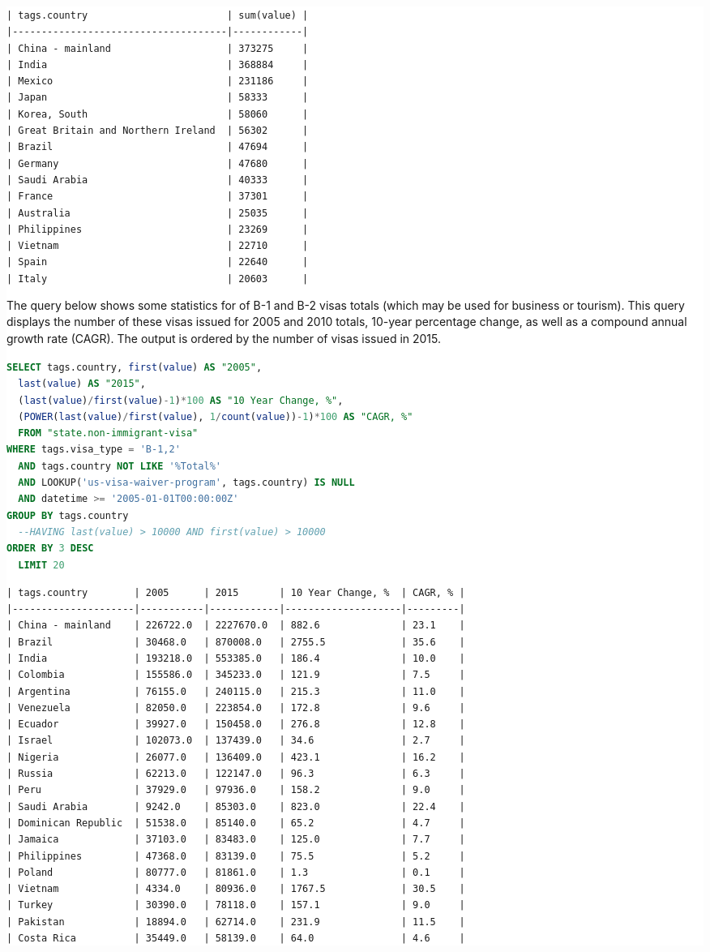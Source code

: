 ```ls
| tags.country                        | sum(value) |
|-------------------------------------|------------|
| China - mainland                    | 373275     |
| India                               | 368884     |
| Mexico                              | 231186     |
| Japan                               | 58333      |
| Korea, South                        | 58060      |
| Great Britain and Northern Ireland  | 56302      |
| Brazil                              | 47694      |
| Germany                             | 47680      |
| Saudi Arabia                        | 40333      |
| France                              | 37301      |
| Australia                           | 25035      |
| Philippines                         | 23269      |
| Vietnam                             | 22710      |
| Spain                               | 22640      |
| Italy                               | 20603      |
```

The query below shows some statistics for of B-1 and B-2 visas totals (which may be used for business or tourism). This query displays the number of these visas issued for 2005 and
2010 totals, 10-year percentage change, as well as a compound annual growth rate (CAGR). The output is ordered by the number of visas issued in 2015.

```sql
SELECT tags.country, first(value) AS "2005",
  last(value) AS "2015",
  (last(value)/first(value)-1)*100 AS "10 Year Change, %",
  (POWER(last(value)/first(value), 1/count(value))-1)*100 AS "CAGR, %"
  FROM "state.non-immigrant-visa"
WHERE tags.visa_type = 'B-1,2'
  AND tags.country NOT LIKE '%Total%'
  AND LOOKUP('us-visa-waiver-program', tags.country) IS NULL
  AND datetime >= '2005-01-01T00:00:00Z'
GROUP BY tags.country
  --HAVING last(value) > 10000 AND first(value) > 10000
ORDER BY 3 DESC
  LIMIT 20
```

```ls
| tags.country        | 2005      | 2015       | 10 Year Change, %  | CAGR, % |
|---------------------|-----------|------------|--------------------|---------|
| China - mainland    | 226722.0  | 2227670.0  | 882.6              | 23.1    |
| Brazil              | 30468.0   | 870008.0   | 2755.5             | 35.6    |
| India               | 193218.0  | 553385.0   | 186.4              | 10.0    |
| Colombia            | 155586.0  | 345233.0   | 121.9              | 7.5     |
| Argentina           | 76155.0   | 240115.0   | 215.3              | 11.0    |
| Venezuela           | 82050.0   | 223854.0   | 172.8              | 9.6     |
| Ecuador             | 39927.0   | 150458.0   | 276.8              | 12.8    |
| Israel              | 102073.0  | 137439.0   | 34.6               | 2.7     |
| Nigeria             | 26077.0   | 136409.0   | 423.1              | 16.2    |
| Russia              | 62213.0   | 122147.0   | 96.3               | 6.3     |
| Peru                | 37929.0   | 97936.0    | 158.2              | 9.0     |
| Saudi Arabia        | 9242.0    | 85303.0    | 823.0              | 22.4    |
| Dominican Republic  | 51538.0   | 85140.0    | 65.2               | 4.7     |
| Jamaica             | 37103.0   | 83483.0    | 125.0              | 7.7     |
| Philippines         | 47368.0   | 83139.0    | 75.5               | 5.2     |
| Poland              | 80777.0   | 81861.0    | 1.3                | 0.1     |
| Vietnam             | 4334.0    | 80936.0    | 1767.5             | 30.5    |
| Turkey              | 30390.0   | 78118.0    | 157.1              | 9.0     |
| Pakistan            | 18894.0   | 62714.0    | 231.9              | 11.5    |
| Costa Rica          | 35449.0   | 58139.0    | 64.0               | 4.6     |
```
